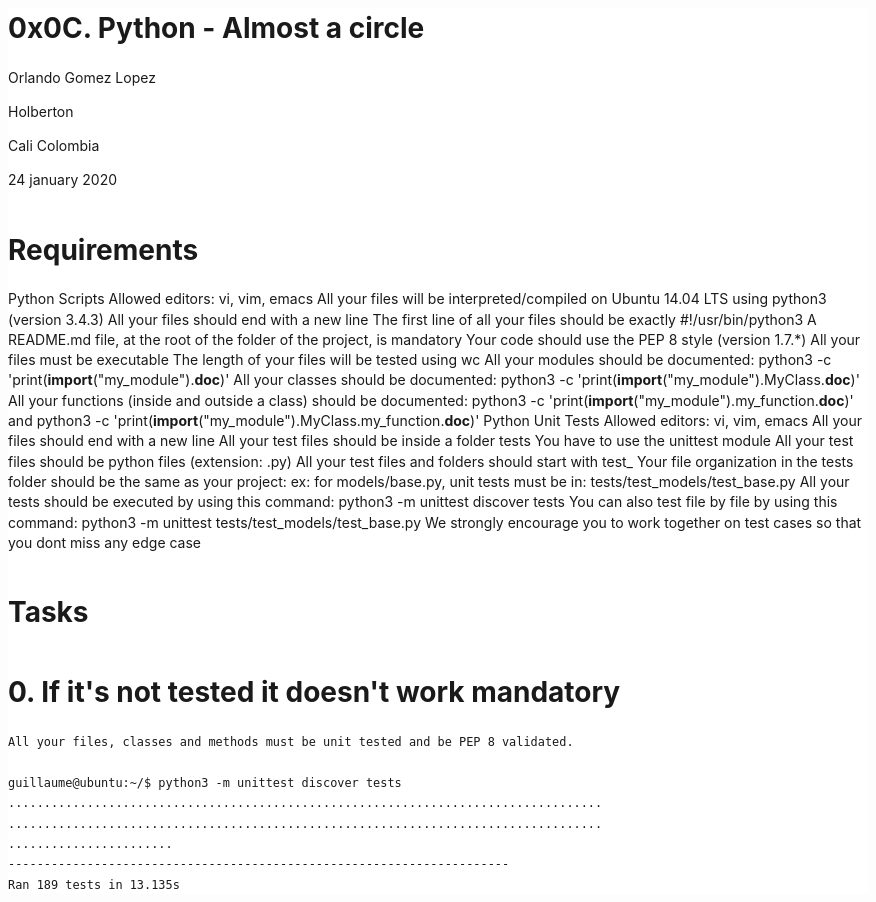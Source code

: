 # 0x0C. Python - Almost a circle

Orlando Gomez Lopez

Holberton

Cali Colombia

24 january 2020

# Requirements

Python Scripts
	Allowed editors: vi, vim, emacs
All your files will be interpreted/compiled on Ubuntu 14.04 LTS using python3 (version 3.4.3)
	All your files should end with a new line
	The first line of all your files should be exactly #!/usr/bin/python3
	A README.md file, at the root of the folder of the project, is mandatory
Your code should use the PEP 8 style (version 1.7.*)
	All your files must be executable
	The length of your files will be tested using wc
	All your modules should be documented: python3 -c 'print(__import__("my_module").__doc__)'
	All your classes should be documented: python3 -c 'print(__import__("my_module").MyClass.__doc__)'
	All your functions (inside and outside a class) should be documented: python3 -c 'print(__import__("my_module").my_function.__doc__)' and python3 -c 'print(__import__("my_module").MyClass.my_function.__doc__)'
	Python Unit Tests
	Allowed editors: vi, vim, emacs
	All your files should end with a new line
	All your test files should be inside a folder tests
	You have to use the unittest module
All your test files should be python files (extension: .py)
	All your test files and folders should start with test_
	Your file organization in the tests folder should be the same as your project: ex: for models/base.py, unit tests must be in: tests/test_models/test_base.py
	All your tests should be executed by using this command: python3 -m unittest discover tests
	You can also test file by file by using this command: python3 -m unittest tests/test_models/test_base.py
	We strongly encourage you to work together on test cases so that you dont miss any edge case

# Tasks

# 0. If it's not tested it doesn't work mandatory

	All your files, classes and methods must be unit tested and be PEP 8 validated.

	guillaume@ubuntu:~/$ python3 -m unittest discover tests
	...................................................................................
	...................................................................................
	.......................
	----------------------------------------------------------------------
	Ran 189 tests in 13.135s
